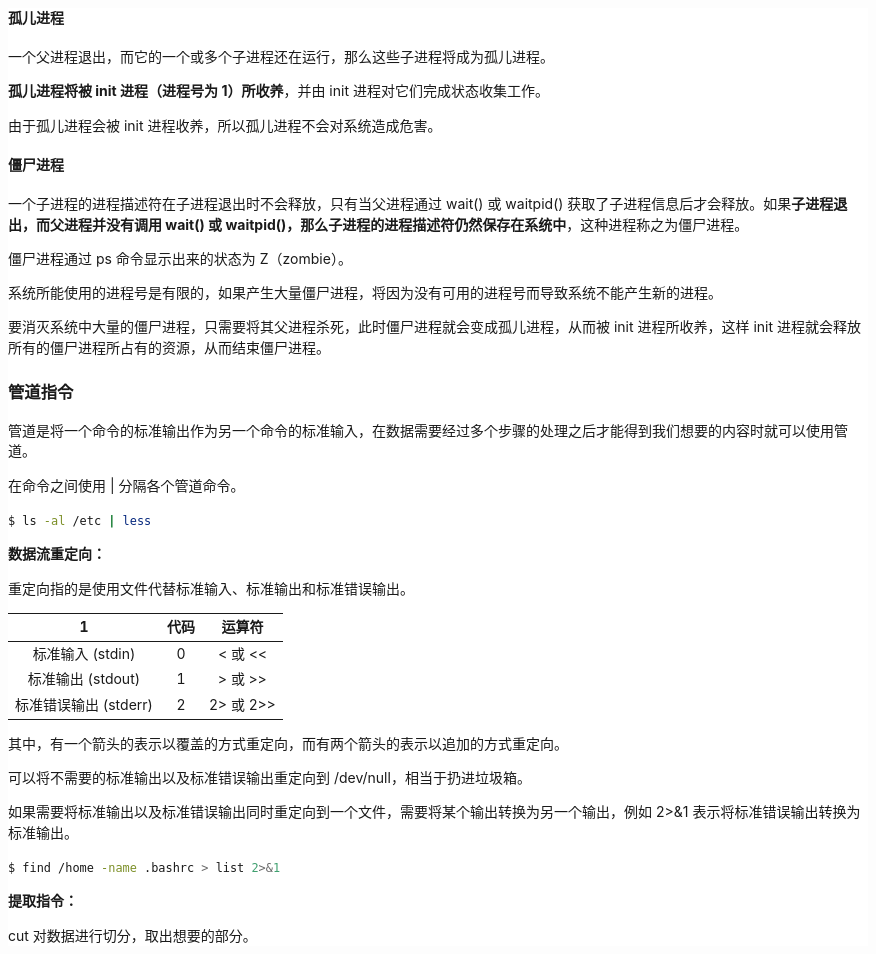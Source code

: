 

#### 孤儿进程

一个父进程退出，而它的一个或多个子进程还在运行，那么这些子进程将成为孤儿进程。

**孤儿进程将被 init 进程（进程号为 1）所收养**，并由 init 进程对它们完成状态收集工作。

由于孤儿进程会被 init 进程收养，所以孤儿进程不会对系统造成危害。



#### 僵尸进程

一个子进程的进程描述符在子进程退出时不会释放，只有当父进程通过 wait() 或 waitpid() 获取了子进程信息后才会释放。如果**子进程退出，而父进程并没有调用 wait() 或 waitpid()，那么子进程的进程描述符仍然保存在系统中**，这种进程称之为僵尸进程。

僵尸进程通过 ps 命令显示出来的状态为 Z（zombie）。

系统所能使用的进程号是有限的，如果产生大量僵尸进程，将因为没有可用的进程号而导致系统不能产生新的进程。

要消灭系统中大量的僵尸进程，只需要将其父进程杀死，此时僵尸进程就会变成孤儿进程，从而被 init 进程所收养，这样 init 进程就会释放所有的僵尸进程所占有的资源，从而结束僵尸进程。



### 管道指令

管道是将一个命令的标准输出作为另一个命令的标准输入，在数据需要经过多个步骤的处理之后才能得到我们想要的内容时就可以使用管道。

在命令之间使用 | 分隔各个管道命令。

```bash
$ ls -al /etc | less
```



**数据流重定向：**

重定向指的是使用文件代替标准输入、标准输出和标准错误输出。

|           1           | 代码 |    运算符    |
| :-------------------: | :--: | :----------: |
|   标准输入 (stdin)    |  0   |  \< 或 \<\<  |
|   标准输出 (stdout)   |  1   | &gt; 或 \>\> |
| 标准错误输出 (stderr) |  2   | 2\> 或 2\>\> |

其中，有一个箭头的表示以覆盖的方式重定向，而有两个箭头的表示以追加的方式重定向。

可以将不需要的标准输出以及标准错误输出重定向到 /dev/null，相当于扔进垃圾箱。

如果需要将标准输出以及标准错误输出同时重定向到一个文件，需要将某个输出转换为另一个输出，例如 2\>&1 表示将标准错误输出转换为标准输出。

```bash
$ find /home -name .bashrc > list 2>&1
```



**提取指令：**

cut 对数据进行切分，取出想要的部分。
